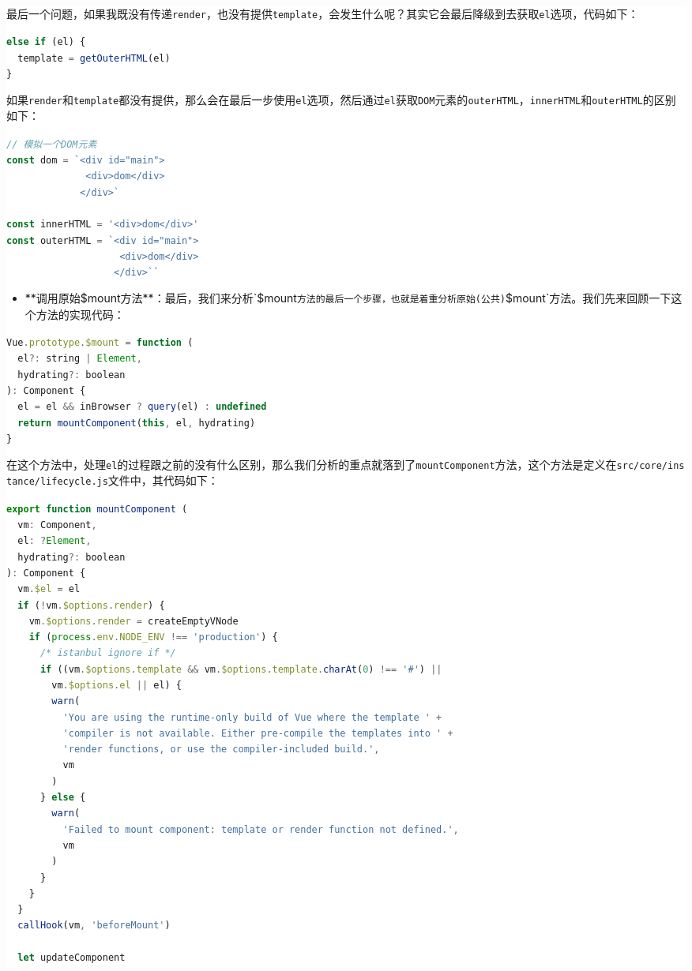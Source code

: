 最后一个问题，如果我既没有传递`render`，也没有提供`template`，会发生什么呢？其实它会最后降级到去获取`el`选项，代码如下：

```js
else if (el) {
  template = getOuterHTML(el)
}
```

如果`render`和`template`都没有提供，那么会在最后一步使用`el`选项，然后通过`el`获取`DOM`元素的`outerHTML`，`innerHTML`和`outerHTML`的区别如下：

```js
// 模拟一个DOM元素
const dom = `<div id="main">
              <div>dom</div>
             </div>`

const innerHTML = '<div>dom</div>'
const outerHTML = `<div id="main">
                    <div>dom</div>
                   </div>``
```

* **调用原始$mount方法**：最后，我们来分析`$mount`方法的最后一个步骤，也就是着重分析原始(公共)`$mount`方法。我们先来回顾一下这个方法的实现代码：

```js
Vue.prototype.$mount = function (
  el?: string | Element,
  hydrating?: boolean
): Component {
  el = el && inBrowser ? query(el) : undefined
  return mountComponent(this, el, hydrating)
}
```

在这个方法中，处理`el`的过程跟之前的没有什么区别，那么我们分析的重点就落到了`mountComponent`方法，这个方法是定义在`src/core/instance/lifecycle.js`文件中，其代码如下：

```js
export function mountComponent (
  vm: Component,
  el: ?Element,
  hydrating?: boolean
): Component {
  vm.$el = el
  if (!vm.$options.render) {
    vm.$options.render = createEmptyVNode
    if (process.env.NODE_ENV !== 'production') {
      /* istanbul ignore if */
      if ((vm.$options.template && vm.$options.template.charAt(0) !== '#') ||
        vm.$options.el || el) {
        warn(
          'You are using the runtime-only build of Vue where the template ' +
          'compiler is not available. Either pre-compile the templates into ' +
          'render functions, or use the compiler-included build.',
          vm
        )
      } else {
        warn(
          'Failed to mount component: template or render function not defined.',
          vm
        )
      }
    }
  }
  callHook(vm, 'beforeMount')

  let updateComponent
```